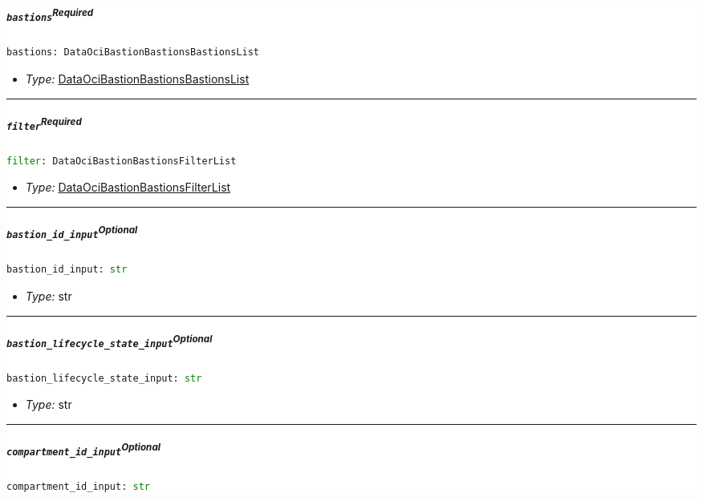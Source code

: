 ##### `bastions`<sup>Required</sup> <a name="bastions" id="rhizo-co-terraform-provider-oci.dataOciBastionBastions.DataOciBastionBastions.property.bastions"></a>

```python
bastions: DataOciBastionBastionsBastionsList
```

- *Type:* <a href="#rhizo-co-terraform-provider-oci.dataOciBastionBastions.DataOciBastionBastionsBastionsList">DataOciBastionBastionsBastionsList</a>

---

##### `filter`<sup>Required</sup> <a name="filter" id="rhizo-co-terraform-provider-oci.dataOciBastionBastions.DataOciBastionBastions.property.filter"></a>

```python
filter: DataOciBastionBastionsFilterList
```

- *Type:* <a href="#rhizo-co-terraform-provider-oci.dataOciBastionBastions.DataOciBastionBastionsFilterList">DataOciBastionBastionsFilterList</a>

---

##### `bastion_id_input`<sup>Optional</sup> <a name="bastion_id_input" id="rhizo-co-terraform-provider-oci.dataOciBastionBastions.DataOciBastionBastions.property.bastionIdInput"></a>

```python
bastion_id_input: str
```

- *Type:* str

---

##### `bastion_lifecycle_state_input`<sup>Optional</sup> <a name="bastion_lifecycle_state_input" id="rhizo-co-terraform-provider-oci.dataOciBastionBastions.DataOciBastionBastions.property.bastionLifecycleStateInput"></a>

```python
bastion_lifecycle_state_input: str
```

- *Type:* str

---

##### `compartment_id_input`<sup>Optional</sup> <a name="compartment_id_input" id="rhizo-co-terraform-provider-oci.dataOciBastionBastions.DataOciBastionBastions.property.compartmentIdInput"></a>

```python
compartment_id_input: str
```
